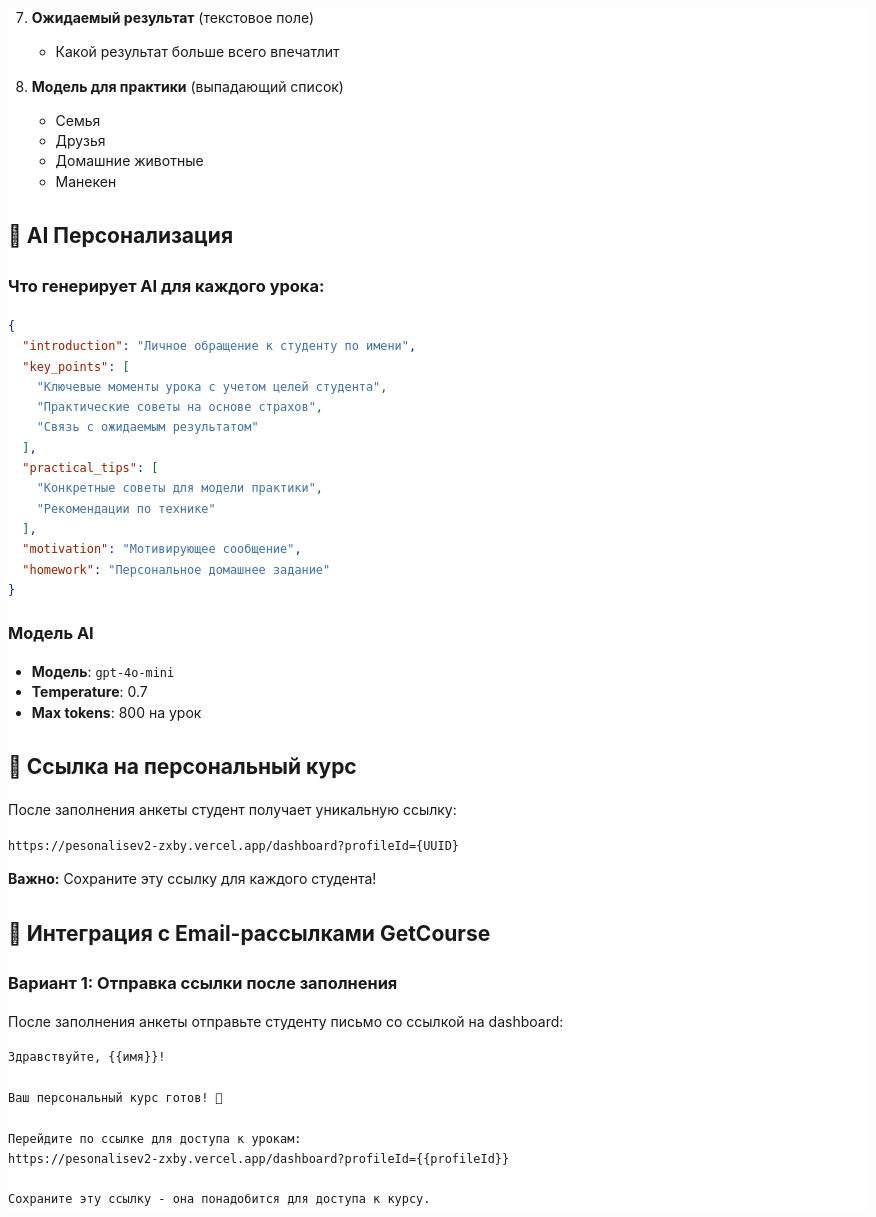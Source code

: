 7. **Ожидаемый результат** (текстовое поле)
   - Какой результат больше всего впечатлит

8. **Модель для практики** (выпадающий список)
   - Семья
   - Друзья
   - Домашние животные
   - Манекен

## 🤖 AI Персонализация

### Что генерирует AI для каждого урока:

```json
{
  "introduction": "Личное обращение к студенту по имени",
  "key_points": [
    "Ключевые моменты урока с учетом целей студента",
    "Практические советы на основе страхов",
    "Связь с ожидаемым результатом"
  ],
  "practical_tips": [
    "Конкретные советы для модели практики",
    "Рекомендации по технике"
  ],
  "motivation": "Мотивирующее сообщение",
  "homework": "Персональное домашнее задание"
}
```

### Модель AI

- **Модель**: `gpt-4o-mini`
- **Temperature**: 0.7
- **Max tokens**: 800 на урок

## 🔗 Ссылка на персональный курс

После заполнения анкеты студент получает уникальную ссылку:

```
https://pesonalisev2-zxby.vercel.app/dashboard?profileId={UUID}
```

**Важно:** Сохраните эту ссылку для каждого студента!

## 📧 Интеграция с Email-рассылками GetCourse

### Вариант 1: Отправка ссылки после заполнения

После заполнения анкеты отправьте студенту письмо со ссылкой на dashboard:

```
Здравствуйте, {{имя}}!

Ваш персональный курс готов! 🎉

Перейдите по ссылке для доступа к урокам:
https://pesonalisev2-zxby.vercel.app/dashboard?profileId={{profileId}}

Сохраните эту ссылку - она понадобится для доступа к курсу.
```
